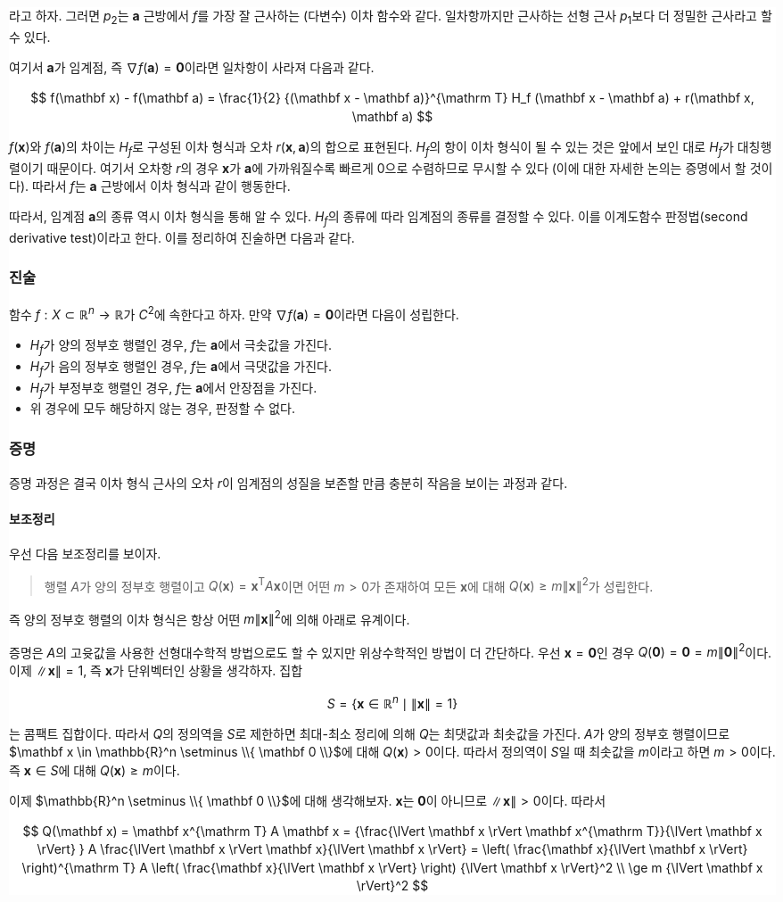 라고 하자. 그러면 $p_2$는 $\mathbf a$ 근방에서 $f$를 가장 잘 근사하는 (다변수) 이차 함수와 같다. 일차항까지만 근사하는 선형 근사 $p_1$보다 더 정밀한 근사라고 할 수 있다.

여기서 $\mathbf a$가 임계점, 즉 $\nabla f(\mathbf a) = \mathbf 0$이라면 일차항이 사라져 다음과 같다.

$$ f(\mathbf x) - f(\mathbf a) = \frac{1}{2} {(\mathbf x - \mathbf a)}^{\mathrm T} H_f (\mathbf x - \mathbf a) + r(\mathbf x, \mathbf a) $$

$f(\mathbf x)$와 $f(\mathbf a)$의 차이는 $H_f$로 구성된 이차 형식과 오차 $r(\mathbf x, \mathbf a)$의 합으로 표현된다. $H_f$의 항이 이차 형식이 될 수 있는 것은 앞에서 보인 대로 $H_f$가 대칭행렬이기 때문이다. 여기서 오차항 $r$의 경우 $\mathbf x$가 $\mathbf a$에 가까워질수록 빠르게 $0$으로 수렴하므로 무시할 수 있다 (이에 대한 자세한 논의는 증명에서 할 것이다). 따라서 $f$는 $\mathbf a$ 근방에서 이차 형식과 같이 행동한다.

따라서, 임계점 $\mathbf a$의 종류 역시 이차 형식을 통해 알 수 있다. $H_f$의 종류에 따라 임계점의 종류를 결정할 수 있다. 이를 이계도함수 판정법(second derivative test)이라고 한다.
이를 정리하여 진술하면 다음과 같다.

### 진술

함수 $f : X \subset \mathbb{R}^n \rightarrow \mathbb{R}$가 $C^2$에 속한다고 하자. 만약 $\nabla f(\mathbf a) = \mathbf 0$이라면 다음이 성립한다.

- $H_f$가 양의 정부호 행렬인 경우, $f$는 $\mathbf a$에서 극솟값을 가진다.
- $H_f$가 음의 정부호 행렬인 경우, $f$는 $\mathbf a$에서 극댓값을 가진다.
- $H_f$가 부정부호 행렬인 경우, $f$는 $\mathbf a$에서 안장점을 가진다.
- 위 경우에 모두 해당하지 않는 경우, 판정할 수 없다.

### 증명

증명 과정은 결국 이차 형식 근사의 오차 $r$이 임계점의 성질을 보존할 만큼 충분히 작음을 보이는 과정과 같다.

#### 보조정리

우선 다음 보조정리를 보이자.

> 행렬 $A$가 양의 정부호 행렬이고 $Q(\mathbf x) = \mathbf x^{\mathrm T} A \mathbf x$이면 어떤 $m > 0$가 존재하여 모든 $\mathbf x$에 대해 $Q(\mathbf x) \ge m {\lVert \mathbf x \rVert}^2$가 성립한다.

즉 양의 정부호 행렬의 이차 형식은 항상 어떤 $m {\lVert \mathbf x \rVert}^2$에 의해 아래로 유계이다.

증명은 $A$의 고윳값을 사용한 선형대수학적 방법으로도 할 수 있지만 위상수학적인 방법이 더 간단하다. 우선 $\mathbf x = \mathbf 0$인 경우 $Q(\mathbf 0) = \mathbf 0 = m {\lVert \mathbf 0 \rVert}^2$이다. 이제 $\lVert \mathbf x \rVert = 1$, 즉 $\mathbf x$가 단위벡터인 상황을 생각하자. 집합

$$ S = \{\mathbf x \in \mathbb{R}^n \mid \lVert \mathbf x \rVert = 1 \} $$

는 콤팩트 집합이다. 따라서 $Q$의 정의역을 $S$로 제한하면 최대-최소 정리에 의해 $Q$는 최댓값과 최솟값을 가진다. $A$가 양의 정부호 행렬이므로 $\mathbf x \in \mathbb{R}^n \setminus \\{ \mathbf 0 \\}$에 대해 $Q(\mathbf x) > 0$이다. 따라서 정의역이 $S$일 때 최솟값을 $m$이라고 하면 $m > 0$이다. 즉 $\mathbf x \in S$에 대해 $Q(\mathbf x) \ge m$이다.

이제 $\mathbb{R}^n \setminus \\{ \mathbf 0 \\}$에 대해 생각해보자. $\mathbf x$는 $\mathbf 0$이 아니므로 $\lVert \mathbf x \rVert > 0$이다. 따라서

$$
Q(\mathbf x) = \mathbf x^{\mathrm T} A \mathbf x = {\frac{\lVert \mathbf x \rVert \mathbf x^{\mathrm T}}{\lVert \mathbf x \rVert} } A \frac{\lVert \mathbf x \rVert \mathbf x}{\lVert \mathbf x \rVert}
= \left( \frac{\mathbf x}{\lVert \mathbf x \rVert} \right)^{\mathrm T} A \left( \frac{\mathbf x}{\lVert \mathbf x \rVert} \right) {\lVert \mathbf x \rVert}^2 \\
\ge m {\lVert \mathbf x \rVert}^2
$$
